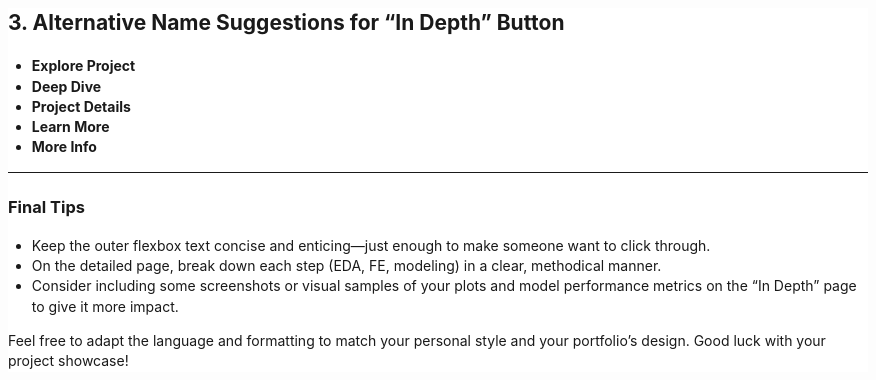 ## **3. Alternative Name Suggestions for “In Depth” Button**
- **Explore Project**  
- **Deep Dive**  
- **Project Details**  
- **Learn More**  
- **More Info**  

---

### **Final Tips**
- Keep the outer flexbox text concise and enticing—just enough to make someone want to click through.  
- On the detailed page, break down each step (EDA, FE, modeling) in a clear, methodical manner.  
- Consider including some screenshots or visual samples of your plots and model performance metrics on the “In Depth” page to give it more impact.

Feel free to adapt the language and formatting to match your personal style and your portfolio’s design. Good luck with your project showcase!